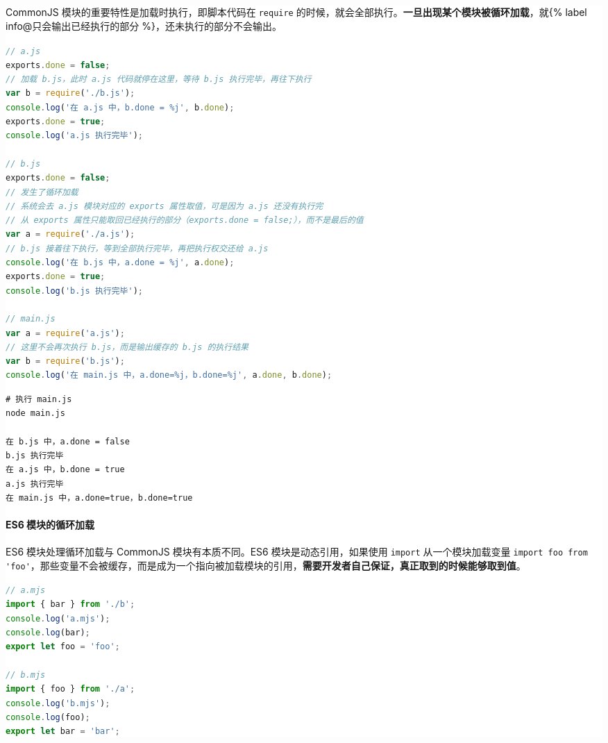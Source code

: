 CommonJS 模块的重要特性是加载时执行，即脚本代码在 `require` 的时候，就会全部执行。**一旦出现某个模块被循环加载**，就{% label info@只会输出已经执行的部分 %}，还未执行的部分不会输出。

```javascript
// a.js
exports.done = false;
// 加载 b.js，此时 a.js 代码就停在这里，等待 b.js 执行完毕，再往下执行
var b = require('./b.js');
console.log('在 a.js 中，b.done = %j', b.done);
exports.done = true;
console.log('a.js 执行完毕');

// b.js
exports.done = false;
// 发生了循环加载
// 系统会去 a.js 模块对应的 exports 属性取值，可是因为 a.js 还没有执行完
// 从 exports 属性只能取回已经执行的部分（exports.done = false;），而不是最后的值
var a = require('./a.js');
// b.js 接着往下执行，等到全部执行完毕，再把执行权交还给 a.js
console.log('在 b.js 中，a.done = %j', a.done);
exports.done = true;
console.log('b.js 执行完毕');

// main.js
var a = require('a.js');
// 这里不会再次执行 b.js，而是输出缓存的 b.js 的执行结果
var b = require('b.js');
console.log('在 main.js 中，a.done=%j，b.done=%j', a.done, b.done);
```

```shell
# 执行 main.js
node main.js

在 b.js 中，a.done = false
b.js 执行完毕
在 a.js 中，b.done = true
a.js 执行完毕
在 main.js 中，a.done=true，b.done=true
```

#### ES6 模块的循环加载

ES6 模块处理循环加载与 CommonJS 模块有本质不同。ES6 模块是动态引用，如果使用 `import` 从一个模块加载变量 `import foo from 'foo'`，那些变量不会被缓存，而是成为一个指向被加载模块的引用，**需要开发者自己保证，真正取到的时候能够取到值**。

```javascript
// a.mjs
import { bar } from './b';
console.log('a.mjs');
console.log(bar);
export let foo = 'foo';

// b.mjs
import { foo } from './a';
console.log('b.mjs');
console.log(foo);
export let bar = 'bar';
```
